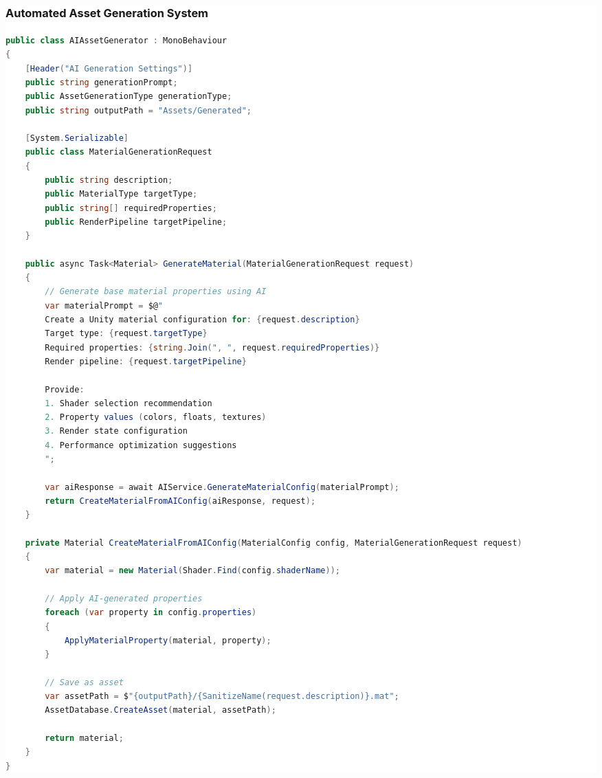 ### Automated Asset Generation System
```csharp
public class AIAssetGenerator : MonoBehaviour
{
    [Header("AI Generation Settings")]
    public string generationPrompt;
    public AssetGenerationType generationType;
    public string outputPath = "Assets/Generated";
    
    [System.Serializable]
    public class MaterialGenerationRequest
    {
        public string description;
        public MaterialType targetType;
        public string[] requiredProperties;
        public RenderPipeline targetPipeline;
    }
    
    public async Task<Material> GenerateMaterial(MaterialGenerationRequest request)
    {
        // Generate base material properties using AI
        var materialPrompt = $@"
        Create a Unity material configuration for: {request.description}
        Target type: {request.targetType}
        Required properties: {string.Join(", ", request.requiredProperties)}
        Render pipeline: {request.targetPipeline}
        
        Provide:
        1. Shader selection recommendation
        2. Property values (colors, floats, textures)
        3. Render state configuration
        4. Performance optimization suggestions
        ";
        
        var aiResponse = await AIService.GenerateMaterialConfig(materialPrompt);
        return CreateMaterialFromAIConfig(aiResponse, request);
    }
    
    private Material CreateMaterialFromAIConfig(MaterialConfig config, MaterialGenerationRequest request)
    {
        var material = new Material(Shader.Find(config.shaderName));
        
        // Apply AI-generated properties
        foreach (var property in config.properties)
        {
            ApplyMaterialProperty(material, property);
        }
        
        // Save as asset
        var assetPath = $"{outputPath}/{SanitizeName(request.description)}.mat";
        AssetDatabase.CreateAsset(material, assetPath);
        
        return material;
    }
}
```
